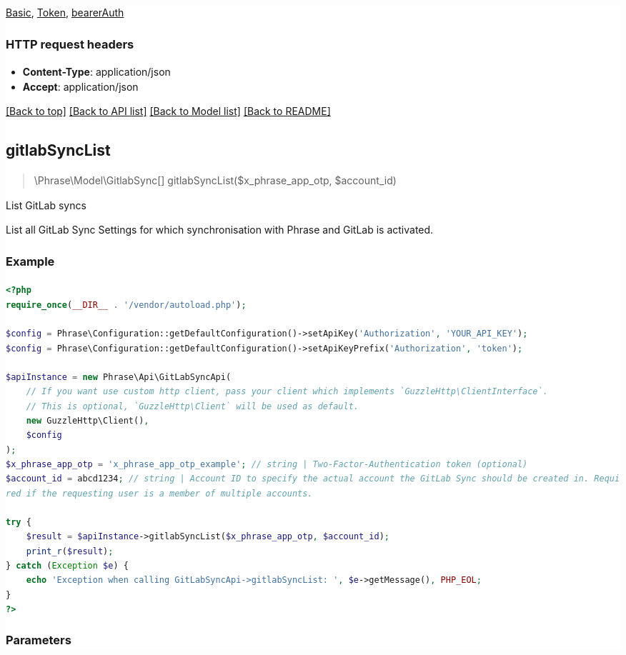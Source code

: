 [Basic](../../README.md#Basic), [Token](../../README.md#Token), [bearerAuth](../../README.md#bearerAuth)

### HTTP request headers

- **Content-Type**: application/json
- **Accept**: application/json

[[Back to top]](#) [[Back to API list]](../../README.md#documentation-for-api-endpoints)
[[Back to Model list]](../../README.md#documentation-for-models)
[[Back to README]](../../README.md)


## gitlabSyncList

> \Phrase\Model\GitlabSync[] gitlabSyncList($x_phrase_app_otp, $account_id)

List GitLab syncs

List all GitLab Sync Settings for which synchronisation with Phrase and GitLab is activated.

### Example

```php
<?php
require_once(__DIR__ . '/vendor/autoload.php');

$config = Phrase\Configuration::getDefaultConfiguration()->setApiKey('Authorization', 'YOUR_API_KEY');
$config = Phrase\Configuration::getDefaultConfiguration()->setApiKeyPrefix('Authorization', 'token');

$apiInstance = new Phrase\Api\GitLabSyncApi(
    // If you want use custom http client, pass your client which implements `GuzzleHttp\ClientInterface`.
    // This is optional, `GuzzleHttp\Client` will be used as default.
    new GuzzleHttp\Client(),
    $config
);
$x_phrase_app_otp = 'x_phrase_app_otp_example'; // string | Two-Factor-Authentication token (optional)
$account_id = abcd1234; // string | Account ID to specify the actual account the GitLab Sync should be created in. Required if the requesting user is a member of multiple accounts.

try {
    $result = $apiInstance->gitlabSyncList($x_phrase_app_otp, $account_id);
    print_r($result);
} catch (Exception $e) {
    echo 'Exception when calling GitLabSyncApi->gitlabSyncList: ', $e->getMessage(), PHP_EOL;
}
?>
```

### Parameters
